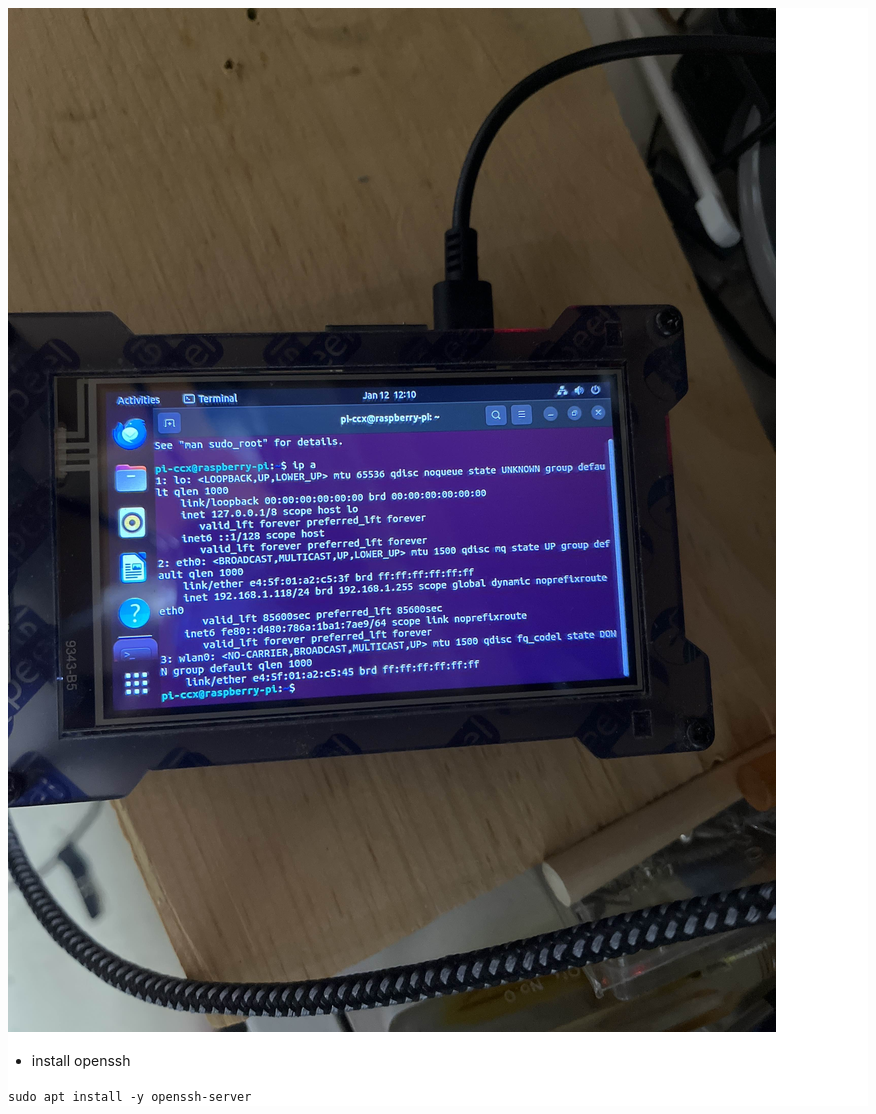 ![ip a](docs/Raspberry-Pi-setup-007.jpg)
 * install openssh
```
sudo apt install -y openssh-server
```